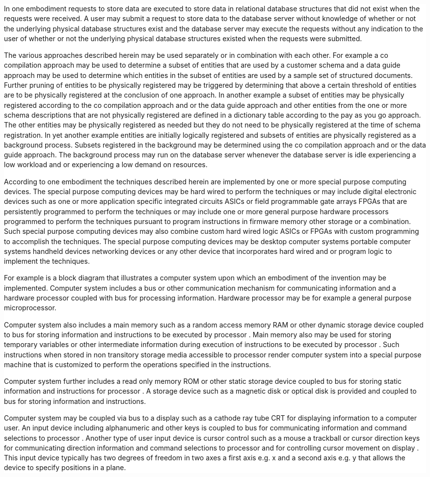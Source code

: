 In one embodiment requests to store data are executed to store data in relational database structures that did not exist when the requests were received. A user may submit a request to store data to the database server without knowledge of whether or not the underlying physical database structures exist and the database server may execute the requests without any indication to the user of whether or not the underlying physical database structures existed when the requests were submitted.

The various approaches described herein may be used separately or in combination with each other. For example a co compilation approach may be used to determine a subset of entities that are used by a customer schema and a data guide approach may be used to determine which entities in the subset of entities are used by a sample set of structured documents. Further pruning of entities to be physically registered may be triggered by determining that above a certain threshold of entities are to be physically registered at the conclusion of one approach. In another example a subset of entities may be physically registered according to the co compilation approach and or the data guide approach and other entities from the one or more schema descriptions that are not physically registered are defined in a dictionary table according to the pay as you go approach. The other entities may be physically registered as needed but they do not need to be physically registered at the time of schema registration. In yet another example entities are initially logically registered and subsets of entities are physically registered as a background process. Subsets registered in the background may be determined using the co compilation approach and or the data guide approach. The background process may run on the database server whenever the database server is idle experiencing a low workload and or experiencing a low demand on resources.

According to one embodiment the techniques described herein are implemented by one or more special purpose computing devices. The special purpose computing devices may be hard wired to perform the techniques or may include digital electronic devices such as one or more application specific integrated circuits ASICs or field programmable gate arrays FPGAs that are persistently programmed to perform the techniques or may include one or more general purpose hardware processors programmed to perform the techniques pursuant to program instructions in firmware memory other storage or a combination. Such special purpose computing devices may also combine custom hard wired logic ASICs or FPGAs with custom programming to accomplish the techniques. The special purpose computing devices may be desktop computer systems portable computer systems handheld devices networking devices or any other device that incorporates hard wired and or program logic to implement the techniques.

For example is a block diagram that illustrates a computer system upon which an embodiment of the invention may be implemented. Computer system includes a bus or other communication mechanism for communicating information and a hardware processor coupled with bus for processing information. Hardware processor may be for example a general purpose microprocessor.

Computer system also includes a main memory such as a random access memory RAM or other dynamic storage device coupled to bus for storing information and instructions to be executed by processor . Main memory also may be used for storing temporary variables or other intermediate information during execution of instructions to be executed by processor . Such instructions when stored in non transitory storage media accessible to processor render computer system into a special purpose machine that is customized to perform the operations specified in the instructions.

Computer system further includes a read only memory ROM or other static storage device coupled to bus for storing static information and instructions for processor . A storage device such as a magnetic disk or optical disk is provided and coupled to bus for storing information and instructions.

Computer system may be coupled via bus to a display such as a cathode ray tube CRT for displaying information to a computer user. An input device including alphanumeric and other keys is coupled to bus for communicating information and command selections to processor . Another type of user input device is cursor control such as a mouse a trackball or cursor direction keys for communicating direction information and command selections to processor and for controlling cursor movement on display . This input device typically has two degrees of freedom in two axes a first axis e.g. x and a second axis e.g. y that allows the device to specify positions in a plane.

